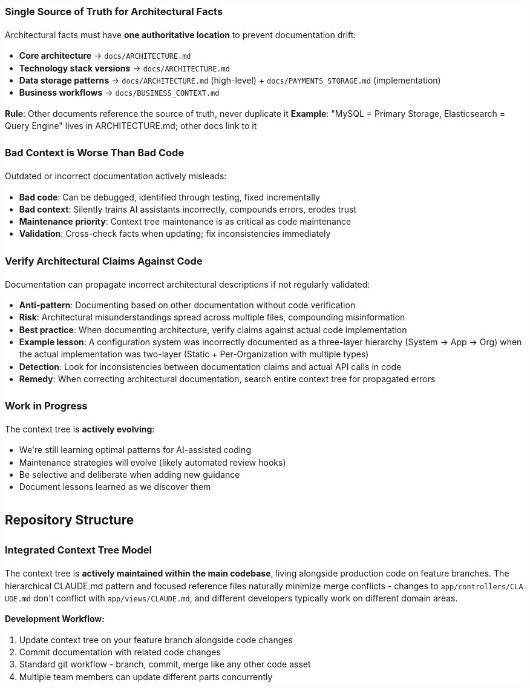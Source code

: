 ### Single Source of Truth for Architectural Facts
Architectural facts must have **one authoritative location** to prevent documentation drift:
- **Core architecture** → `docs/ARCHITECTURE.md`
- **Technology stack versions** → `docs/ARCHITECTURE.md`
- **Data storage patterns** → `docs/ARCHITECTURE.md` (high-level) + `docs/PAYMENTS_STORAGE.md` (implementation)
- **Business workflows** → `docs/BUSINESS_CONTEXT.md`

**Rule**: Other documents reference the source of truth, never duplicate it
**Example**: "MySQL = Primary Storage, Elasticsearch = Query Engine" lives in ARCHITECTURE.md; other docs link to it

### Bad Context is Worse Than Bad Code
Outdated or incorrect documentation actively misleads:
- **Bad code**: Can be debugged, identified through testing, fixed incrementally
- **Bad context**: Silently trains AI assistants incorrectly, compounds errors, erodes trust
- **Maintenance priority**: Context tree maintenance is as critical as code maintenance
- **Validation**: Cross-check facts when updating; fix inconsistencies immediately

### Verify Architectural Claims Against Code
Documentation can propagate incorrect architectural descriptions if not regularly validated:
- **Anti-pattern**: Documenting based on other documentation without code verification
- **Risk**: Architectural misunderstandings spread across multiple files, compounding misinformation
- **Best practice**: When documenting architecture, verify claims against actual code implementation
- **Example lesson**: A configuration system was incorrectly documented as a three-layer hierarchy (System → App → Org) when the actual implementation was two-layer (Static + Per-Organization with multiple types)
- **Detection**: Look for inconsistencies between documentation claims and actual API calls in code
- **Remedy**: When correcting architectural documentation, search entire context tree for propagated errors

### Work in Progress
The context tree is **actively evolving**:
- We're still learning optimal patterns for AI-assisted coding
- Maintenance strategies will evolve (likely automated review hooks)
- Be selective and deliberate when adding new guidance
- Document lessons learned as we discover them

## Repository Structure

### Integrated Context Tree Model

The context tree is **actively maintained within the main codebase**, living alongside production code on feature branches. The hierarchical CLAUDE.md pattern and focused reference files naturally minimize merge conflicts - changes to `app/controllers/CLAUDE.md` don't conflict with `app/views/CLAUDE.md`, and different developers typically work on different domain areas.

**Development Workflow:**
1. Update context tree on your feature branch alongside code changes
2. Commit documentation with related code changes
3. Standard git workflow - branch, commit, merge like any other code asset
4. Multiple team members can update different parts concurrently
